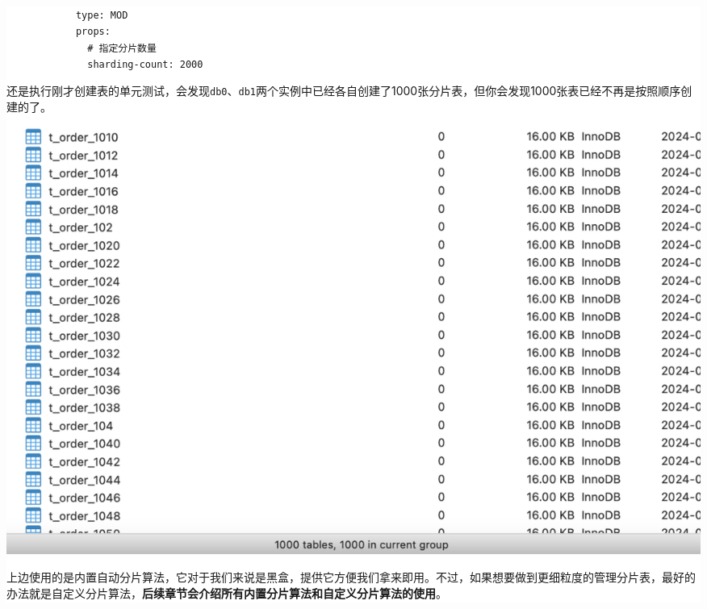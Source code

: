 ```
            type: MOD
            props:
              # 指定分片数量
              sharding-count: 2000
```

还是执行刚才创建表的单元测试，会发现`db0`、`db1`两个实例中已经各自创建了1000张分片表，但你会发现1000张表已经不再是按照顺序创建的了。

![图片](README.assets/640-170919455706965.png)

上边使用的是内置自动分片算法，它对于我们来说是黑盒，提供它方便我们拿来即用。不过，如果想要做到更细粒度的管理分片表，最好的办法就是自定义分片算法，**后续章节会介绍所有内置分片算法和自定义分片算法的使用**。





